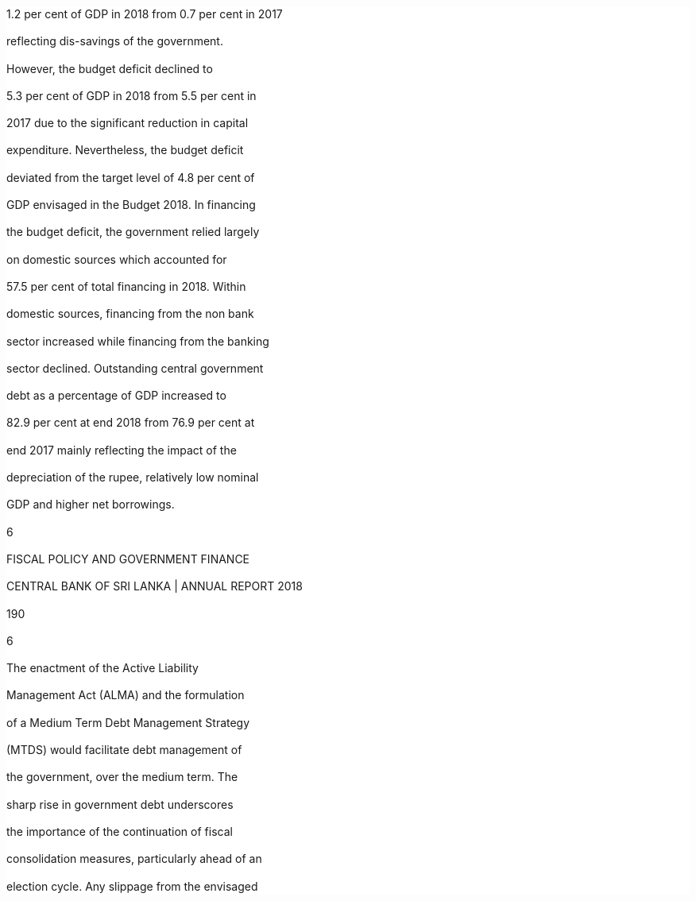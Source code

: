 1.2 per cent of GDP in 2018 from 0.7 per cent in 2017

reflecting dis-savings of the government.

However, the budget deficit declined to

5.3 per cent of GDP in 2018 from 5.5 per cent in

2017 due to the significant reduction in capital

expenditure. Nevertheless, the budget deficit

deviated from the target level of 4.8 per cent of

GDP envisaged in the Budget 2018. In financing

the budget deficit, the government relied largely

on domestic sources which accounted for

57.5 per cent of total financing in 2018. Within

domestic sources, financing from the non bank

sector increased while financing from the banking

sector declined. Outstanding central government

debt as a percentage of GDP increased to

82.9 per cent at end 2018 from 76.9 per cent at

end 2017 mainly reflecting the impact of the

depreciation of the rupee, relatively low nominal

GDP and higher net borrowings.

6

FISCAL POLICY AND GOVERNMENT FINANCE

CENTRAL BANK OF SRI LANKA | ANNUAL REPORT 2018

190

6

The enactment of the Active Liability

Management Act (ALMA) and the formulation

of a Medium Term Debt Management Strategy

(MTDS) would facilitate debt management of

the government, over the medium term. The

sharp rise in government debt underscores

the importance of the continuation of fiscal

consolidation measures, particularly ahead of an

election cycle. Any slippage from the envisaged
